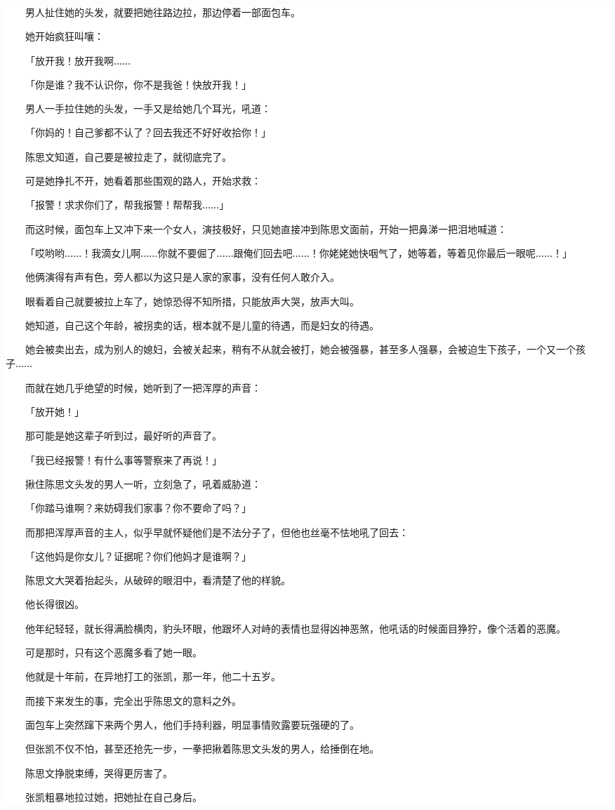 &emsp;&emsp;男人扯住她的头发，就要把她往路边拉，那边停着一部面包车。  
  
&emsp;&emsp;她开始疯狂叫嚷：  
  
&emsp;&emsp;「放开我！放开我啊……  
  
&emsp;&emsp;「你是谁？我不认识你，你不是我爸！快放开我！」  
  
&emsp;&emsp;男人一手拉住她的头发，一手又是给她几个耳光，吼道：  
  
&emsp;&emsp;「你妈的！自己爹都不认了？回去我还不好好收拾你！」  
  
&emsp;&emsp;陈思文知道，自己要是被拉走了，就彻底完了。  
  
&emsp;&emsp;可是她挣扎不开，她看着那些围观的路人，开始求救：  
  
&emsp;&emsp;「报警！求求你们了，帮我报警！帮帮我……」  
  
&emsp;&emsp;而这时候，面包车上又冲下来一个女人，演技极好，只见她直接冲到陈思文面前，开始一把鼻涕一把泪地喊道：  
  
&emsp;&emsp;「哎哟哟……！我滴女儿啊……你就不要倔了……跟俺们回去吧……！你姥姥她快咽气了，她等着，等着见你最后一眼呢……！」  
  
&emsp;&emsp;他俩演得有声有色，旁人都以为这只是人家的家事，没有任何人敢介入。  
  
&emsp;&emsp;眼看着自己就要被拉上车了，她惊恐得不知所措，只能放声大哭，放声大叫。  
  
&emsp;&emsp;她知道，自己这个年龄，被拐卖的话，根本就不是儿童的待遇，而是妇女的待遇。  
  
&emsp;&emsp;她会被卖出去，成为别人的媳妇，会被关起来，稍有不从就会被打，她会被强暴，甚至多人强暴，会被迫生下孩子，一个又一个孩子……  
  
&emsp;&emsp;而就在她几乎绝望的时候，她听到了一把浑厚的声音：  
  
&emsp;&emsp;「放开她！」  
  
&emsp;&emsp;那可能是她这辈子听到过，最好听的声音了。  
  
&emsp;&emsp;「我已经报警！有什么事等警察来了再说！」  
  
&emsp;&emsp;揪住陈思文头发的男人一听，立刻急了，吼着威胁道：  
  
&emsp;&emsp;「你踏马谁啊？来妨碍我们家事？你不要命了吗？」  
  
&emsp;&emsp;而那把浑厚声音的主人，似乎早就怀疑他们是不法分子了，但他也丝毫不怯地吼了回去：  
  
&emsp;&emsp;「这他妈是你女儿？证据呢？你们他妈才是谁啊？」  
  
&emsp;&emsp;陈思文大哭着抬起头，从破碎的眼泪中，看清楚了他的样貌。  
  
&emsp;&emsp;他长得很凶。  
  
&emsp;&emsp;他年纪轻轻，就长得满脸横肉，豹头环眼，他跟坏人对峙的表情也显得凶神恶煞，他吼话的时候面目狰狞，像个活着的恶魔。  
  
&emsp;&emsp;可是那时，只有这个恶魔多看了她一眼。  
  
&emsp;&emsp;他就是十年前，在异地打工的张凯，那一年，他二十五岁。  
  
&emsp;&emsp;而接下来发生的事，完全出乎陈思文的意料之外。  
  
&emsp;&emsp;面包车上突然蹿下来两个男人，他们手持利器，明显事情败露要玩强硬的了。  
  
&emsp;&emsp;但张凯不仅不怕，甚至还抢先一步，一拳把揪着陈思文头发的男人，给捶倒在地。  
  
&emsp;&emsp;陈思文挣脱束缚，哭得更厉害了。  
  
&emsp;&emsp;张凯粗暴地拉过她，把她扯在自己身后。  
  